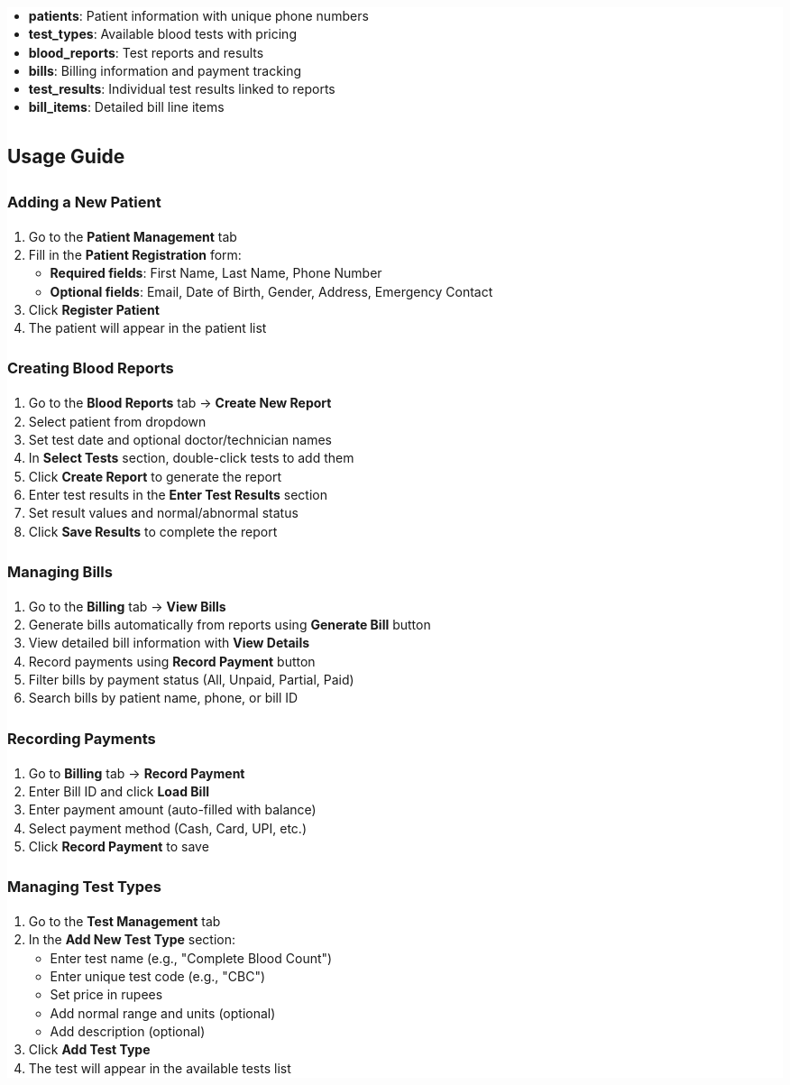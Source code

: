 - **patients**: Patient information with unique phone numbers
- **test_types**: Available blood tests with pricing
- **blood_reports**: Test reports and results
- **bills**: Billing information and payment tracking
- **test_results**: Individual test results linked to reports
- **bill_items**: Detailed bill line items

## Usage Guide

### Adding a New Patient

1. Go to the **Patient Management** tab
2. Fill in the **Patient Registration** form:
   - **Required fields**: First Name, Last Name, Phone Number
   - **Optional fields**: Email, Date of Birth, Gender, Address, Emergency Contact
3. Click **Register Patient**
4. The patient will appear in the patient list

### Creating Blood Reports

1. Go to the **Blood Reports** tab → **Create New Report**
2. Select patient from dropdown
3. Set test date and optional doctor/technician names
4. In **Select Tests** section, double-click tests to add them
5. Click **Create Report** to generate the report
6. Enter test results in the **Enter Test Results** section
7. Set result values and normal/abnormal status
8. Click **Save Results** to complete the report

### Managing Bills

1. Go to the **Billing** tab → **View Bills**
2. Generate bills automatically from reports using **Generate Bill** button
3. View detailed bill information with **View Details**
4. Record payments using **Record Payment** button
5. Filter bills by payment status (All, Unpaid, Partial, Paid)
6. Search bills by patient name, phone, or bill ID

### Recording Payments

1. Go to **Billing** tab → **Record Payment**
2. Enter Bill ID and click **Load Bill**
3. Enter payment amount (auto-filled with balance)
4. Select payment method (Cash, Card, UPI, etc.)
5. Click **Record Payment** to save

### Managing Test Types

1. Go to the **Test Management** tab
2. In the **Add New Test Type** section:
   - Enter test name (e.g., "Complete Blood Count")
   - Enter unique test code (e.g., "CBC")
   - Set price in rupees
   - Add normal range and units (optional)
   - Add description (optional)
3. Click **Add Test Type**
4. The test will appear in the available tests list
